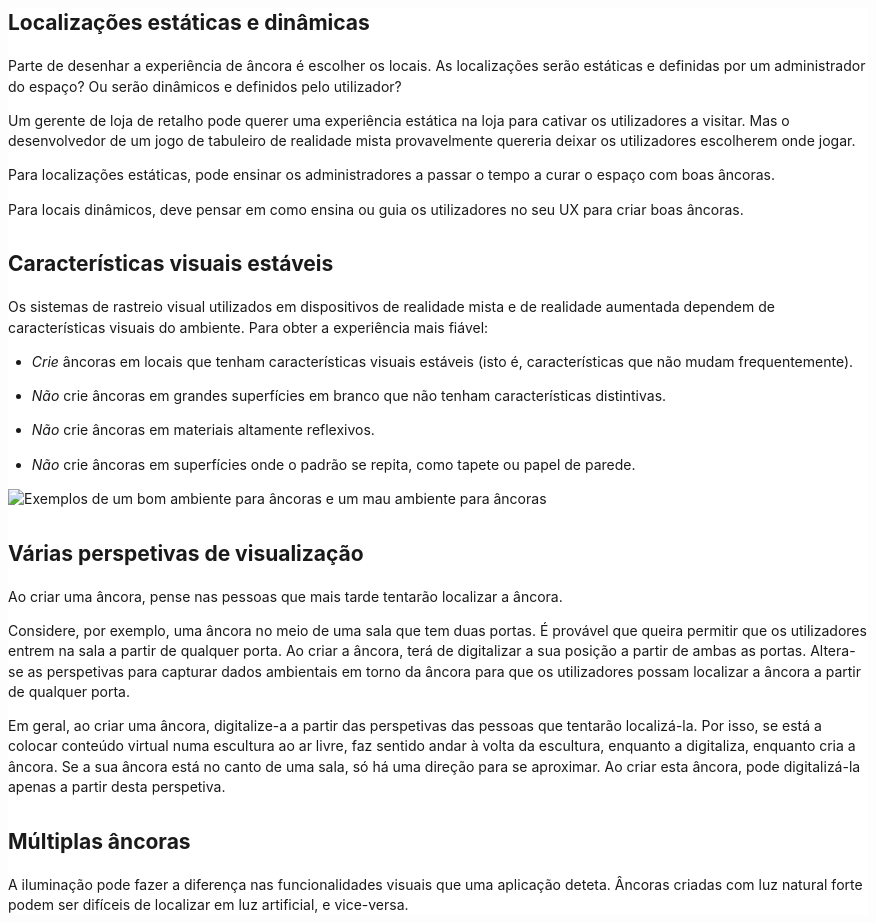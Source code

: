 ## <a name="static-and-dynamic-locations"></a>Localizações estáticas e dinâmicas

Parte de desenhar a experiência de âncora é escolher os locais. As localizações serão estáticas e definidas por um administrador do espaço? Ou serão dinâmicos e definidos pelo utilizador?

Um gerente de loja de retalho pode querer uma experiência estática na loja para cativar os utilizadores a visitar. Mas o desenvolvedor de um jogo de tabuleiro de realidade mista provavelmente quereria deixar os utilizadores escolherem onde jogar.

Para localizações estáticas, pode ensinar os administradores a passar o tempo a curar o espaço com boas âncoras.

Para locais dinâmicos, deve pensar em como ensina ou guia os utilizadores no seu UX para criar boas âncoras.

## <a name="stable-visual-features"></a>Características visuais estáveis

Os sistemas de rastreio visual utilizados em dispositivos de realidade mista e de realidade aumentada dependem de características visuais do ambiente. Para obter a experiência mais fiável:

- *Crie* âncoras em locais que tenham características visuais estáveis (isto é, características que não mudam frequentemente).

- *Não* crie âncoras em grandes superfícies em branco que não tenham características distintivas.

- *Não* crie âncoras em materiais altamente reflexivos.

- *Não* crie âncoras em superfícies onde o padrão se repita, como tapete ou papel de parede.

![Exemplos de um bom ambiente para âncoras e um mau ambiente para âncoras](./media/stable-visual.png)

## <a name="various-viewing-perspectives"></a>Várias perspetivas de visualização

Ao criar uma âncora, pense nas pessoas que mais tarde tentarão localizar a âncora.

Considere, por exemplo, uma âncora no meio de uma sala que tem duas portas. É provável que queira permitir que os utilizadores entrem na sala a partir de qualquer porta. Ao criar a âncora, terá de digitalizar a sua posição a partir de ambas as portas. Altera-se as perspetivas para capturar dados ambientais em torno da âncora para que os utilizadores possam localizar a âncora a partir de qualquer porta.

Em geral, ao criar uma âncora, digitalize-a a partir das perspetivas das pessoas que tentarão localizá-la. Por isso, se está a colocar conteúdo virtual numa escultura ao ar livre, faz sentido andar à volta da escultura, enquanto a digitaliza, enquanto cria a âncora. Se a sua âncora está no canto de uma sala, só há uma direção para se aproximar. Ao criar esta âncora, pode digitalizá-la apenas a partir desta perspetiva.

## <a name="multiple-anchors"></a>Múltiplas âncoras

A iluminação pode fazer a diferença nas funcionalidades visuais que uma aplicação deteta. Âncoras criadas com luz natural forte podem ser difíceis de localizar em luz artificial, e vice-versa.
